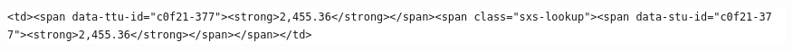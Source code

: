     <td><span data-ttu-id="c0f21-377"><strong>2,455.36</strong></span><span class="sxs-lookup"><span data-stu-id="c0f21-377"><strong>2,455.36</strong></span></span></td>
</tr>
</tfoot>
</table>
